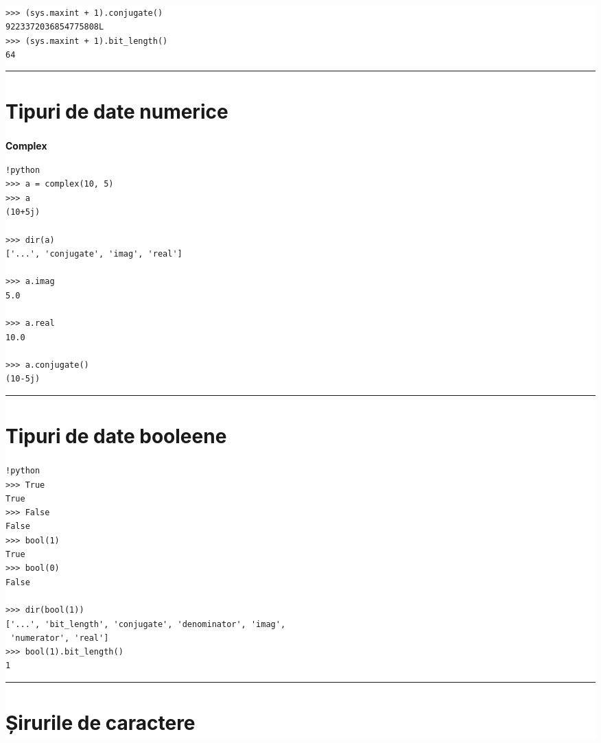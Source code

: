     >>> (sys.maxint + 1).conjugate()
    9223372036854775808L
    >>> (sys.maxint + 1).bit_length()
    64

---

# Tipuri de date numerice

**Complex**

    !python
    >>> a = complex(10, 5)
    >>> a
    (10+5j)

    >>> dir(a)
    ['...', 'conjugate', 'imag', 'real']

    >>> a.imag
    5.0

    >>> a.real
    10.0

    >>> a.conjugate()
    (10-5j)

---

# Tipuri de date booleene

    !python
    >>> True
    True
    >>> False
    False
    >>> bool(1)
    True
    >>> bool(0)
    False

    >>> dir(bool(1))
    ['...', 'bit_length', 'conjugate', 'denominator', 'imag',
     'numerator', 'real']
    >>> bool(1).bit_length()
    1

---

# Șirurile de caractere
